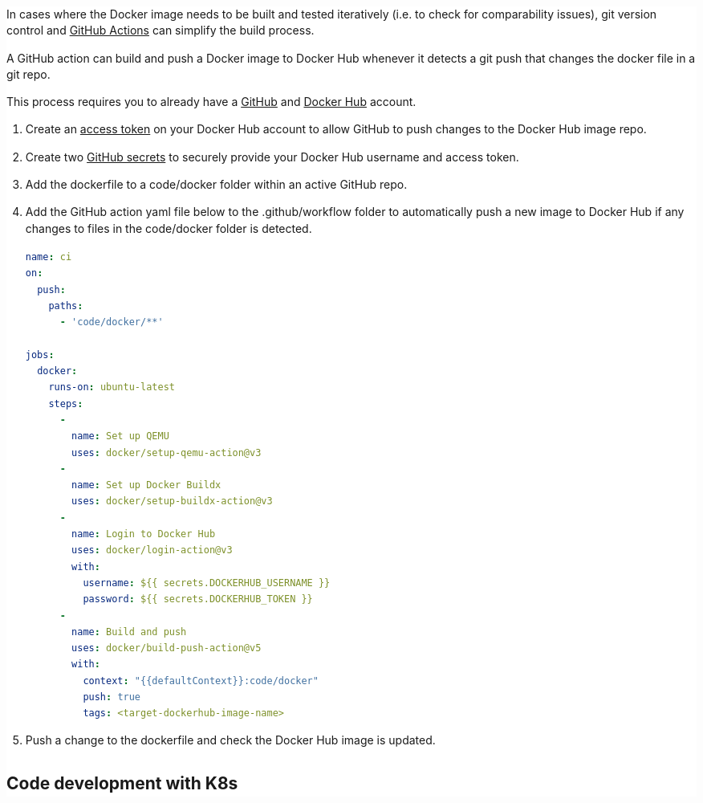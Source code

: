 In cases where the Docker image needs to be built and tested iteratively (i.e. to check for comparability issues), git version control and [GitHub Actions](https://github.com/features/actions) can simplify the build process.

A GitHub action can build and push a Docker image to Docker Hub whenever it detects a git push that changes the docker file in a git repo.

This process requires you to already have a [GitHub](https://github.com) and [Docker Hub](https://hub.docker.com) account.

1. Create an [access token](https://docs.docker.com/security/for-developers/access-tokens/) on your Docker Hub account to allow GitHub to push changes to the Docker Hub image repo.

1. Create two [GitHub secrets](https://docs.github.com/en/actions/security-guides/using-secrets-in-github-actions) to securely provide your Docker Hub username and access token.

1. Add the dockerfile to a code/docker folder within an active GitHub repo.

1. Add the GitHub action yaml file below to the .github/workflow folder to automatically push a new image to Docker Hub if any changes to files in the code/docker folder is detected.

    ```yaml
    name: ci
    on:
      push:
        paths:
          - 'code/docker/**'

    jobs:
      docker:
        runs-on: ubuntu-latest
        steps:
          -
            name: Set up QEMU
            uses: docker/setup-qemu-action@v3
          -
            name: Set up Docker Buildx
            uses: docker/setup-buildx-action@v3
          -
            name: Login to Docker Hub
            uses: docker/login-action@v3
            with:
              username: ${{ secrets.DOCKERHUB_USERNAME }}
              password: ${{ secrets.DOCKERHUB_TOKEN }}
          -
            name: Build and push
            uses: docker/build-push-action@v5
            with:
              context: "{{defaultContext}}:code/docker"
              push: true
              tags: <target-dockerhub-image-name>
    ```

1. Push a change to the dockerfile and check the Docker Hub image is updated.

## Code development with K8s
